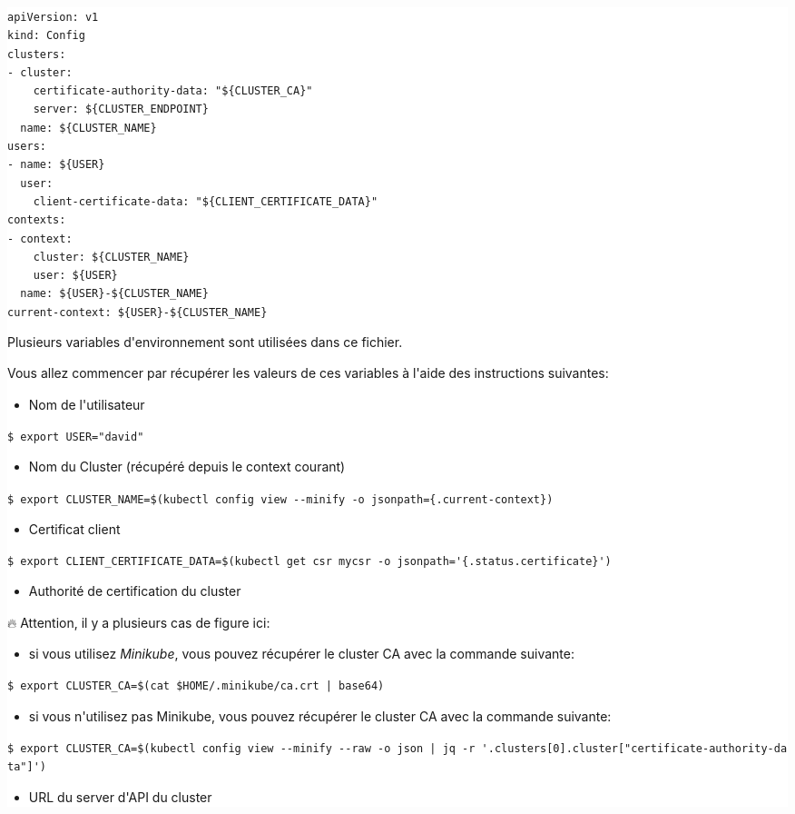 ```
apiVersion: v1
kind: Config
clusters:
- cluster:
    certificate-authority-data: "${CLUSTER_CA}"
    server: ${CLUSTER_ENDPOINT}
  name: ${CLUSTER_NAME}
users:
- name: ${USER}
  user:
    client-certificate-data: "${CLIENT_CERTIFICATE_DATA}"
contexts:
- context:
    cluster: ${CLUSTER_NAME}
    user: ${USER}
  name: ${USER}-${CLUSTER_NAME}
current-context: ${USER}-${CLUSTER_NAME}
```

Plusieurs variables d'environnement sont utilisées dans ce fichier.

Vous allez commencer par récupérer les valeurs de ces variables à l'aide des instructions suivantes:

- Nom de l'utilisateur
```
$ export USER="david"
```

-  Nom du Cluster (récupéré depuis le context courant)
```
$ export CLUSTER_NAME=$(kubectl config view --minify -o jsonpath={.current-context})
```

- Certificat client
```
$ export CLIENT_CERTIFICATE_DATA=$(kubectl get csr mycsr -o jsonpath='{.status.certificate}')
```

- Authorité de certification du cluster

:fire: Attention, il y a plusieurs cas de figure ici:

  * si vous utilisez *Minikube*, vous pouvez récupérer le cluster CA avec la commande suivante:

```
$ export CLUSTER_CA=$(cat $HOME/.minikube/ca.crt | base64)
```

  * si vous n'utilisez pas Minikube, vous pouvez récupérer le cluster CA avec la commande suivante:

```
$ export CLUSTER_CA=$(kubectl config view --minify --raw -o json | jq -r '.clusters[0].cluster["certificate-authority-data"]')
```

- URL du server d'API du cluster
